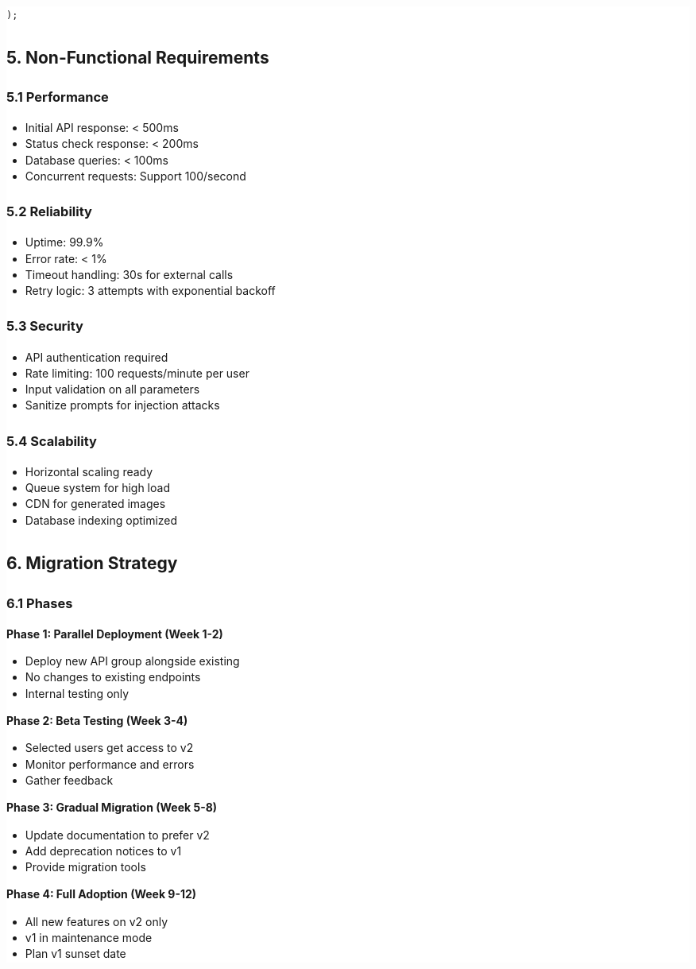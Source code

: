 ```sql
);
```

## 5. Non-Functional Requirements

### 5.1 Performance
- Initial API response: < 500ms
- Status check response: < 200ms
- Database queries: < 100ms
- Concurrent requests: Support 100/second

### 5.2 Reliability
- Uptime: 99.9%
- Error rate: < 1%
- Timeout handling: 30s for external calls
- Retry logic: 3 attempts with exponential backoff

### 5.3 Security
- API authentication required
- Rate limiting: 100 requests/minute per user
- Input validation on all parameters
- Sanitize prompts for injection attacks

### 5.4 Scalability
- Horizontal scaling ready
- Queue system for high load
- CDN for generated images
- Database indexing optimized

## 6. Migration Strategy

### 6.1 Phases

**Phase 1: Parallel Deployment (Week 1-2)**
- Deploy new API group alongside existing
- No changes to existing endpoints
- Internal testing only

**Phase 2: Beta Testing (Week 3-4)**
- Selected users get access to v2
- Monitor performance and errors
- Gather feedback

**Phase 3: Gradual Migration (Week 5-8)**
- Update documentation to prefer v2
- Add deprecation notices to v1
- Provide migration tools

**Phase 4: Full Adoption (Week 9-12)**
- All new features on v2 only
- v1 in maintenance mode
- Plan v1 sunset date
